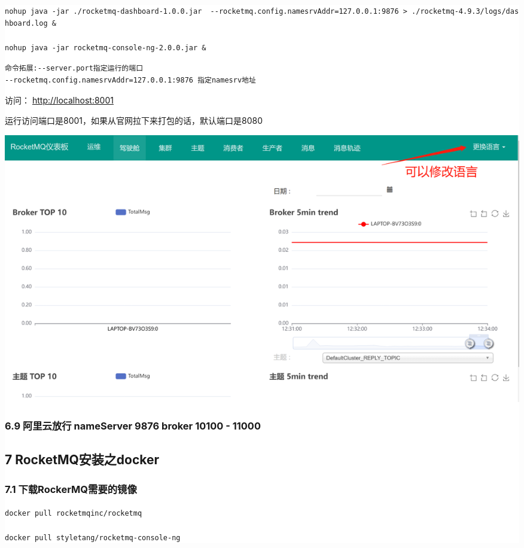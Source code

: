 ```
nohup java -jar ./rocketmq-dashboard-1.0.0.jar  --rocketmq.config.namesrvAddr=127.0.0.1:9876 > ./rocketmq-4.9.3/logs/dashboard.log &

nohup java -jar rocketmq-console-ng-2.0.0.jar &
```

```
命令拓展:--server.port指定运行的端口
--rocketmq.config.namesrvAddr=127.0.0.1:9876 指定namesrv地址
```

访问： [http://localhost:8001](http://localhost:8081)

运行访问端口是8001，如果从官网拉下来打包的话，默认端口是8080

![](./media/image20.png)

###  6.9  阿里云放行  nameServer 9876    broker 10100 - 11000



## 7 RocketMQ安装之docker

### 7.1 下载RockerMQ需要的镜像

```
docker pull rocketmqinc/rocketmq

docker pull styletang/rocketmq-console-ng
```
